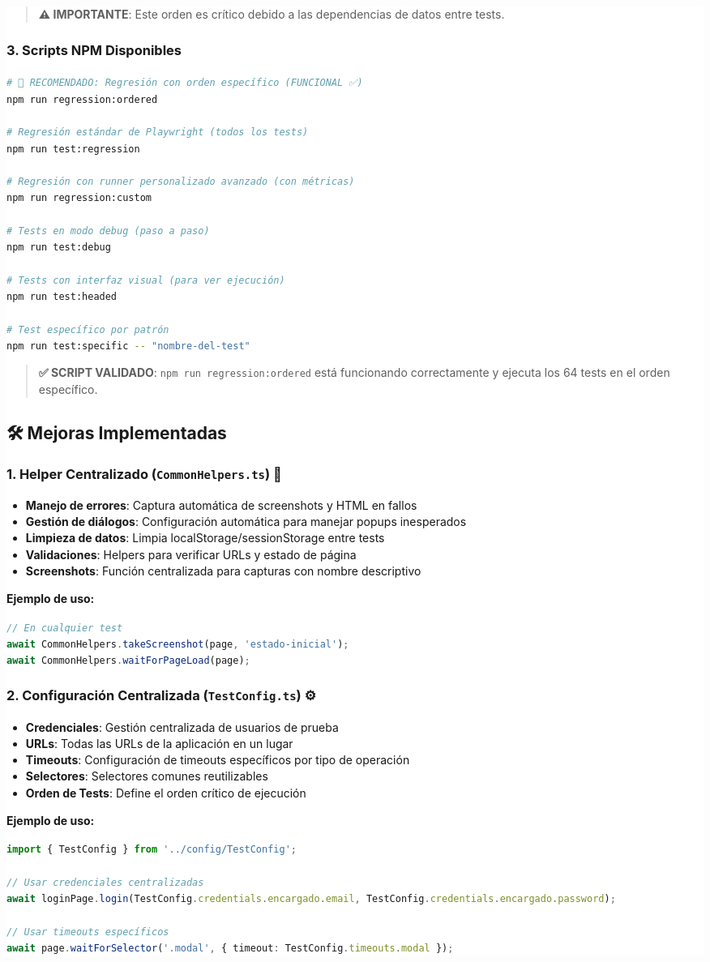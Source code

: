 > **⚠️ IMPORTANTE**: Este orden es crítico debido a las dependencias de datos entre tests.

### 3. Scripts NPM Disponibles
```bash
# 🌟 RECOMENDADO: Regresión con orden específico (FUNCIONAL ✅)
npm run regression:ordered

# Regresión estándar de Playwright (todos los tests)
npm run test:regression

# Regresión con runner personalizado avanzado (con métricas)
npm run regression:custom

# Tests en modo debug (paso a paso)
npm run test:debug

# Tests con interfaz visual (para ver ejecución)
npm run test:headed

# Test específico por patrón
npm run test:specific -- "nombre-del-test"
```

> **✅ SCRIPT VALIDADO**: `npm run regression:ordered` está funcionando correctamente y ejecuta los 64 tests en el orden específico.

## 🛠️ Mejoras Implementadas

### 1. Helper Centralizado (`CommonHelpers.ts`) 🔧
- **Manejo de errores**: Captura automática de screenshots y HTML en fallos
- **Gestión de diálogos**: Configuración automática para manejar popups inesperados
- **Limpieza de datos**: Limpia localStorage/sessionStorage entre tests
- **Validaciones**: Helpers para verificar URLs y estado de página
- **Screenshots**: Función centralizada para capturas con nombre descriptivo

**Ejemplo de uso:**
```typescript
// En cualquier test
await CommonHelpers.takeScreenshot(page, 'estado-inicial');
await CommonHelpers.waitForPageLoad(page);
```

### 2. Configuración Centralizada (`TestConfig.ts`) ⚙️
- **Credenciales**: Gestión centralizada de usuarios de prueba
- **URLs**: Todas las URLs de la aplicación en un lugar
- **Timeouts**: Configuración de timeouts específicos por tipo de operación
- **Selectores**: Selectores comunes reutilizables
- **Orden de Tests**: Define el orden crítico de ejecución

**Ejemplo de uso:**
```typescript
import { TestConfig } from '../config/TestConfig';

// Usar credenciales centralizadas
await loginPage.login(TestConfig.credentials.encargado.email, TestConfig.credentials.encargado.password);

// Usar timeouts específicos
await page.waitForSelector('.modal', { timeout: TestConfig.timeouts.modal });
```
